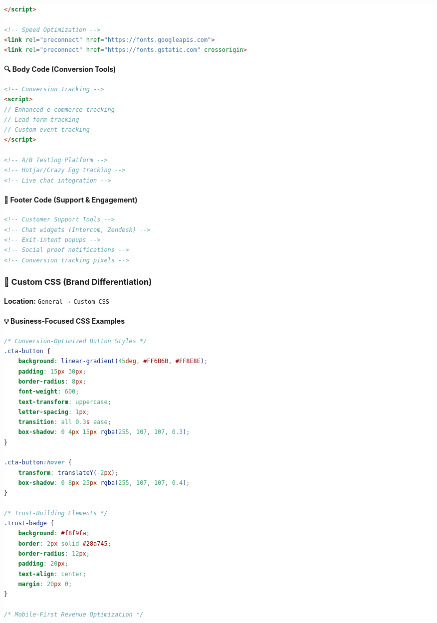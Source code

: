 ```html
</script>

<!-- Speed Optimization -->
<link rel="preconnect" href="https://fonts.googleapis.com">
<link rel="preconnect" href="https://fonts.gstatic.com" crossorigin>
```

#### 🔍 Body Code (Conversion Tools)
```html
<!-- Conversion Tracking -->
<script>
// Enhanced e-commerce tracking
// Lead form tracking
// Custom event tracking
</script>

<!-- A/B Testing Platform -->
<!-- Hotjar/Crazy Egg tracking -->
<!-- Live chat integration -->
```

#### 🎯 Footer Code (Support & Engagement)
```html
<!-- Customer Support Tools -->
<!-- Chat widgets (Intercom, Zendesk) -->
<!-- Exit-intent popups -->
<!-- Social proof notifications -->
<!-- Conversion tracking pixels -->
```

### 🎨 Custom CSS (Brand Differentiation)

**Location:** `General → Custom CSS`

#### 💡 Business-Focused CSS Examples
```css
/* Conversion-Optimized Button Styles */
.cta-button {
    background: linear-gradient(45deg, #FF6B6B, #FF8E8E);
    padding: 15px 30px;
    border-radius: 8px;
    font-weight: 600;
    text-transform: uppercase;
    letter-spacing: 1px;
    transition: all 0.3s ease;
    box-shadow: 0 4px 15px rgba(255, 107, 107, 0.3);
}

.cta-button:hover {
    transform: translateY(-2px);
    box-shadow: 0 8px 25px rgba(255, 107, 107, 0.4);
}

/* Trust-Building Elements */
.trust-badge {
    background: #f8f9fa;
    border: 2px solid #28a745;
    border-radius: 12px;
    padding: 20px;
    text-align: center;
    margin: 20px 0;
}

/* Mobile-First Revenue Optimization */
```
